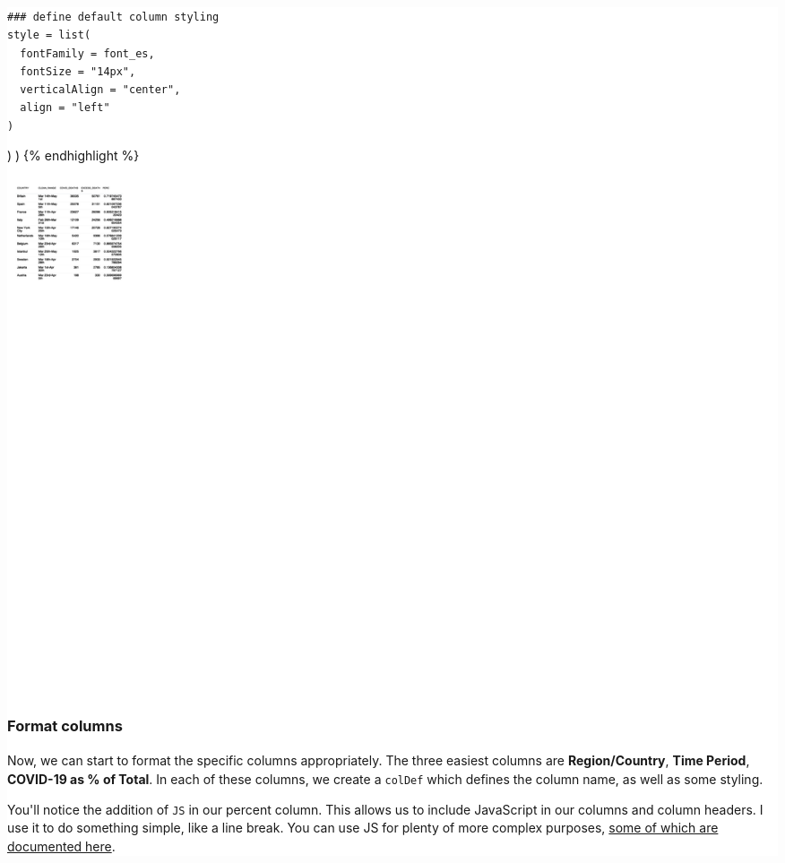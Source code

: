     ### define default column styling
    style = list(
      fontFamily = font_es,
      fontSize = "14px",
      verticalAlign = "center",
      align = "left"
    )
  )
)
{% endhighlight %}

![center](/figs/reactable_blog_post/unnamed-chunk-18-1.png)

### Format columns

Now, we can start to format the specific columns appropriately. The three easiest columns are **Region/Country**, **Time Period**, **COVID-19 as % of Total**. In each of these columns, we create a `colDef` which defines the column name, as well as some styling.

You'll notice the addition of `JS` in our percent column. This allows us to include JavaScript in our columns and column headers. I use it to do something simple, like a line break. You can use JS for plenty of more complex purposes, [some of which are documented here](https://glin.github.io/reactable/articles/examples.html).
